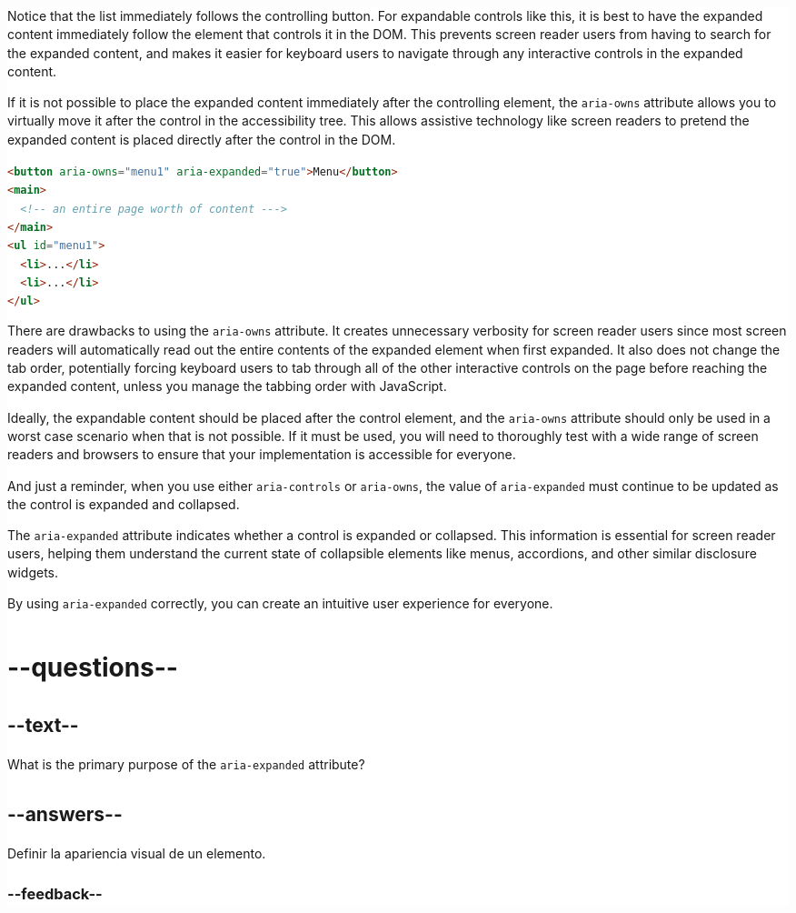 Notice that the list immediately follows the controlling button. For expandable controls like this, it is best to have the expanded content immediately follow the element that controls it in the DOM. This prevents screen reader users from having to search for the expanded content, and makes it easier for keyboard users to navigate through any interactive controls in the expanded content.

If it is not possible to place the expanded content immediately after the controlling element, the `aria-owns` attribute allows you to virtually move it after the control in the accessibility tree. This allows assistive technology like screen readers to pretend the expanded content is placed directly after the control in the DOM.

```html
<button aria-owns="menu1" aria-expanded="true">Menu</button>
<main>
  <!-- an entire page worth of content --->
</main>
<ul id="menu1">
  <li>...</li>
  <li>...</li>
</ul>
```

There are drawbacks to using the `aria-owns` attribute. It creates unnecessary verbosity for screen reader users since most screen readers will automatically read out the entire contents of the expanded element when first expanded. It also does not change the tab order, potentially forcing keyboard users to tab through all of the other interactive controls on the page before reaching the expanded content, unless you manage the tabbing order with JavaScript.

Ideally, the expandable content should be placed after the control element, and the `aria-owns` attribute should only be used in a worst case scenario when that is not possible. If it must be used, you will need to thoroughly test with a wide range of screen readers and browsers to ensure that your implementation is accessible for everyone.

And just a reminder, when you use either `aria-controls` or `aria-owns`, the value of `aria-expanded` must continue to be updated as the control is expanded and collapsed.

The `aria-expanded` attribute indicates whether a control  is expanded or collapsed. This information is essential for screen reader users, helping them understand the current state of collapsible elements like menus, accordions, and other similar disclosure widgets.

By using `aria-expanded` correctly, you can create an intuitive user experience for everyone.

# --questions--

## --text--

What is the primary purpose of the `aria-expanded` attribute?

## --answers--

Definir la apariencia visual de un elemento.

### --feedback--
